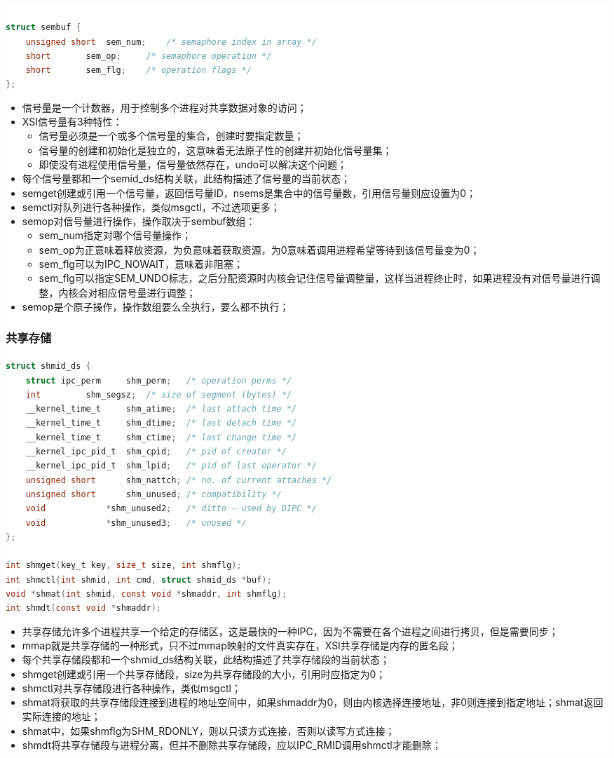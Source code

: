 ~~~c

struct sembuf {
	unsigned short  sem_num;	/* semaphore index in array */
	short		sem_op;		/* semaphore operation */
	short		sem_flg;	/* operation flags */
};
~~~

* 信号量是一个计数器，用于控制多个进程对共享数据对象的访问；
* XSI信号量有3种特性：
    * 信号量必须是一个或多个信号量的集合，创建时要指定数量；
    * 信号量的创建和初始化是独立的，这意味着无法原子性的创建并初始化信号量集；
    * 即使没有进程使用信号量，信号量依然存在，undo可以解决这个问题；
* 每个信号量都和一个semid_ds结构关联，此结构描述了信号量的当前状态；
* semget创建或引用一个信号量，返回信号量ID，nsems是集合中的信号量数，引用信号量则应设置为0；
* semctl对队列进行各种操作，类似msgctl，不过选项更多；
* semop对信号量进行操作，操作取决于sembuf数组：
    * sem_num指定对哪个信号量操作；
    * sem_op为正意味着释放资源，为负意味着获取资源，为0意味着调用进程希望等待到该信号量变为0；
    * sem_flg可以为IPC_NOWAIT，意味着非阻塞；
    * sem_flg可以指定SEM_UNDO标志，之后分配资源时内核会记住信号量调整量，这样当进程终止时，如果进程没有对信号量进行调整，内核会对相应信号量进行调整；
* semop是个原子操作，操作数组要么全执行，要么都不执行；

### 共享存储

~~~c
struct shmid_ds {
	struct ipc_perm		shm_perm;	/* operation perms */
	int			shm_segsz;	/* size of segment (bytes) */
	__kernel_time_t		shm_atime;	/* last attach time */
	__kernel_time_t		shm_dtime;	/* last detach time */
	__kernel_time_t		shm_ctime;	/* last change time */
	__kernel_ipc_pid_t	shm_cpid;	/* pid of creator */
	__kernel_ipc_pid_t	shm_lpid;	/* pid of last operator */
	unsigned short		shm_nattch;	/* no. of current attaches */
	unsigned short 		shm_unused;	/* compatibility */
	void 			*shm_unused2;	/* ditto - used by DIPC */
	void			*shm_unused3;	/* unused */
};

int shmget(key_t key, size_t size, int shmflg);
int shmctl(int shmid, int cmd, struct shmid_ds *buf);
void *shmat(int shmid, const void *shmaddr, int shmflg);
int shmdt(const void *shmaddr);
~~~

* 共享存储允许多个进程共享一个给定的存储区，这是最快的一种IPC，因为不需要在各个进程之间进行拷贝，但是需要同步；
* mmap就是共享存储的一种形式，只不过mmap映射的文件真实存在，XSI共享存储是内存的匿名段；
* 每个共享存储段都和一个shmid_ds结构关联，此结构描述了共享存储段的当前状态；
* shmget创建或引用一个共享存储段，size为共享存储段的大小，引用时应指定为0；
* shmctl对共享存储段进行各种操作，类似msgctl；
* shmat将获取的共享存储段连接到进程的地址空间中，如果shmaddr为0，则由内核选择连接地址，非0则连接到指定地址；shmat返回实际连接的地址；
* shmat中，如果shmflg为SHM_RDONLY，则以只读方式连接，否则以读写方式连接；
* shmdt将共享存储段与进程分离，但并不删除共享存储段，应以IPC_RMID调用shmctl才能删除；
